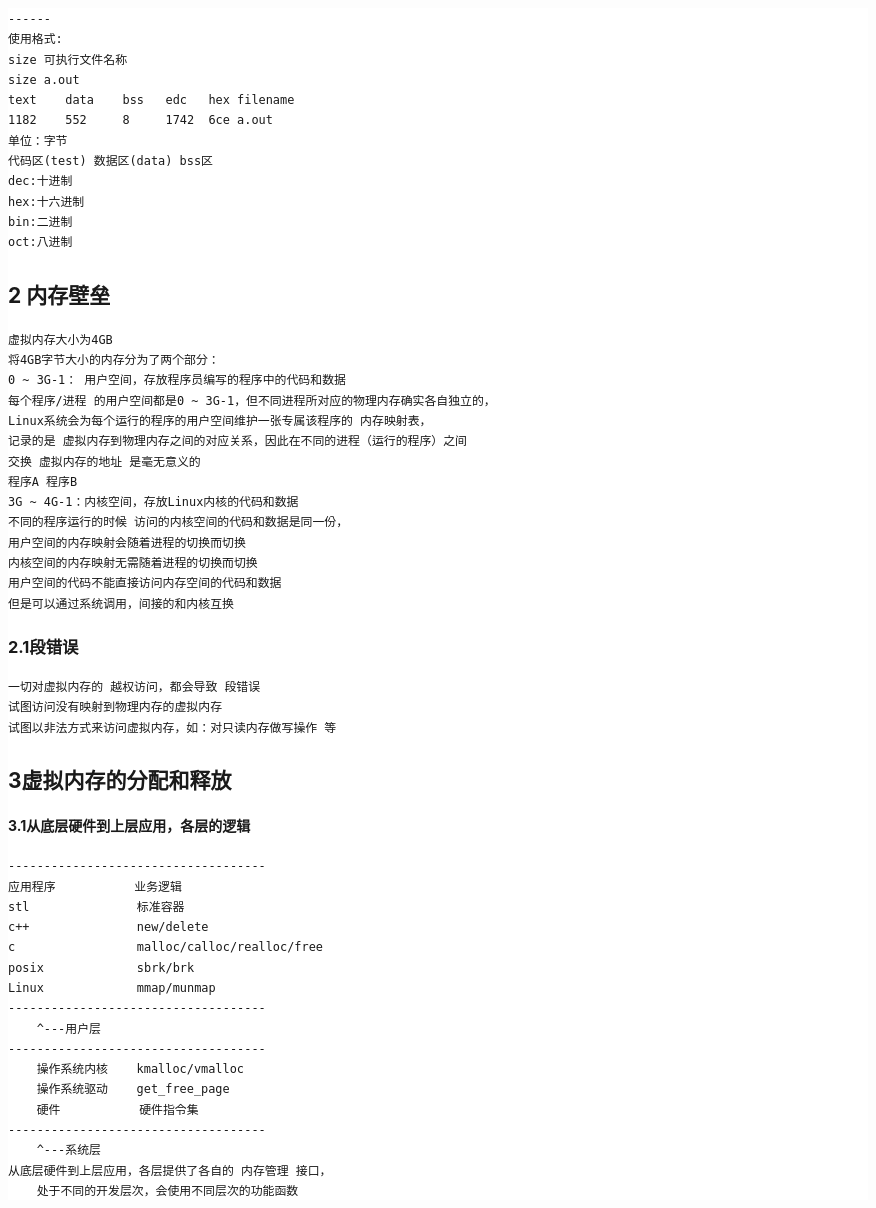     ------
    使用格式:
    size 可执行文件名称
    size a.out
    text    data    bss   edc   hex filename
    1182    552     8     1742  6ce a.out
    单位：字节
    代码区(test) 数据区(data) bss区
    dec:十进制
    hex:十六进制
    bin:二进制
    oct:八进制

## 2 内存壁垒

    虚拟内存大小为4GB
    将4GB字节大小的内存分为了两个部分：
    0 ~ 3G-1： 用户空间，存放程序员编写的程序中的代码和数据
    每个程序/进程 的用户空间都是0 ~ 3G-1，但不同进程所对应的物理内存确实各自独立的，
    Linux系统会为每个运行的程序的用户空间维护一张专属该程序的 内存映射表，
    记录的是 虚拟内存到物理内存之间的对应关系，因此在不同的进程（运行的程序）之间
    交换 虚拟内存的地址 是毫无意义的
    程序A 程序B
    3G ~ 4G-1：内核空间，存放Linux内核的代码和数据
    不同的程序运行的时候 访问的内核空间的代码和数据是同一份，
    用户空间的内存映射会随着进程的切换而切换
    内核空间的内存映射无需随着进程的切换而切换
    用户空间的代码不能直接访问内存空间的代码和数据
    但是可以通过系统调用，间接的和内核互换

### 2.1段错误

    一切对虚拟内存的 越权访问，都会导致 段错误
    试图访问没有映射到物理内存的虚拟内存
    试图以非法方式来访问虚拟内存，如：对只读内存做写操作 等

## 3虚拟内存的分配和释放

#### 3.1从底层硬件到上层应用，各层的逻辑

```
------------------------------------
应用程序           业务逻辑
stl               标准容器
c++               new/delete
c                 malloc/calloc/realloc/free
posix             sbrk/brk
Linux             mmap/munmap
------------------------------------
    ^---用户层
------------------------------------
    操作系统内核    kmalloc/vmalloc
    操作系统驱动    get_free_page
    硬件           硬件指令集
------------------------------------
    ^---系统层
从底层硬件到上层应用，各层提供了各自的 内存管理 接口，
    处于不同的开发层次，会使用不同层次的功能函数
```
